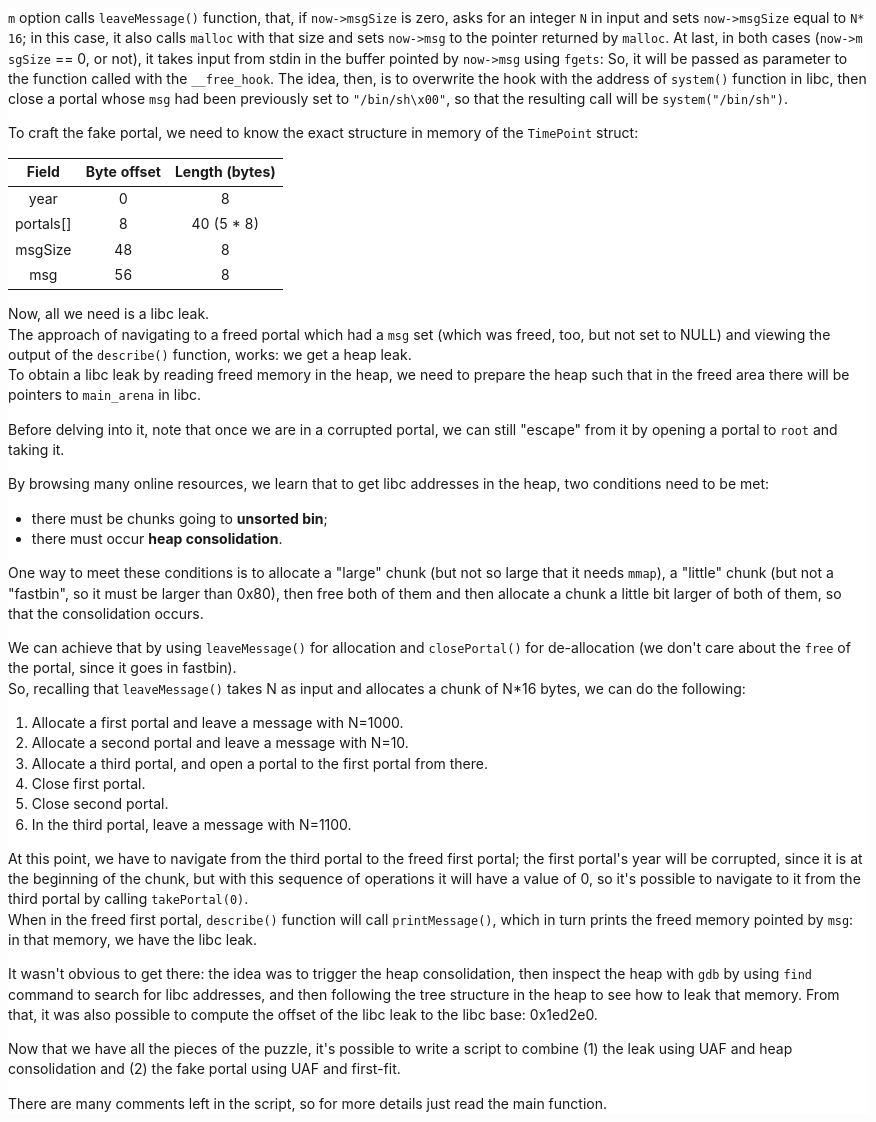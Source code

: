 ```m``` option calls ```leaveMessage()``` function, that, if ```now->msgSize``` is zero, asks for an integer ```N``` in input and sets ```now->msgSize``` equal to ```N*16```; in this case, it also calls ```malloc``` with that size and sets ```now->msg``` to the pointer returned by ```malloc```. At last, in both cases (```now->msgSize``` == 0, or not), it takes input from stdin in the buffer pointed by ```now->msg``` using ```fgets```:
So, it will be passed as parameter to the function called with the ```__free_hook```. The idea, then, is to overwrite the hook with the address of ```system()``` function in libc, then close a portal whose ```msg``` had been previously set to ```"/bin/sh\x00"```, so that the resulting call will be ```system("/bin/sh")```.

To craft the fake portal, we need to know the exact structure in memory of the ```TimePoint``` struct:

| Field		    |   Byte offset	 |  Length (bytes)  |
|:-------------:|:--------------:|:----------------:|
| year		    |	0			 |	8               |
| portals[]	    |	8			 |	40 (5 * 8)      |
| msgSize		|	48			 |	8               |
| msg			|	56			 |	8               |

Now, all we need is a libc leak. <br>
The approach of navigating to a freed portal which had a ```msg``` set (which was freed, too, but not set to NULL) and viewing the output of the ```describe()``` function, works: we get a heap leak. <br>
To obtain a libc leak by reading freed memory in the heap, we need to prepare the heap such that in the freed area there will be pointers to ```main_arena``` in libc.

Before delving into it, note that once we are in a corrupted portal, we can still "escape" from it by opening a portal to ```root``` and taking it.

By browsing many online resources, we learn that to get libc addresses in the heap, two conditions need to be met:
- there must be chunks going to **unsorted bin**;
- there must occur **heap consolidation**.

One way to meet these conditions is to allocate a "large" chunk (but not so large that it needs ```mmap```), a "little" chunk (but not a "fastbin", so it must be larger than 0x80), then free both of them and then allocate a chunk a little bit larger of both of them, so that the consolidation occurs.

We can achieve that by using ```leaveMessage()``` for allocation and ```closePortal()``` for de-allocation (we don't care about the ```free``` of the portal, since it goes in fastbin). <br>
So, recalling that ```leaveMessage()``` takes N as input and allocates a chunk of N*16 bytes, we can do the following:
1. Allocate a first portal and leave a message with N=1000.
2. Allocate a second portal and leave a message with N=10.
3. Allocate a third portal, and open a portal to the first portal from there.
4. Close first portal.
5. Close second portal.
6. In the third portal, leave a message with N=1100.

At this point, we have to navigate from the third portal to the freed first portal; the first portal's year will be corrupted, since it is at the beginning of the chunk, but with this sequence of operations it will have a value of 0, so it's possible to navigate to it from the third portal by calling ```takePortal(0)```. <br>
When in the freed first portal, ```describe()``` function will call ```printMessage()```, which in turn prints the freed memory pointed by ```msg```: in that memory, we have the libc leak.

It wasn't obvious to get there: the idea was to trigger the heap consolidation, then inspect the heap with ```gdb``` by using ```find``` command to search for libc addresses, and then following the tree structure in the heap to see how to leak that memory. From that, it was also possible to compute the offset of the libc leak to the libc base: 0x1ed2e0.

Now that we have all the pieces of the puzzle, it's possible to write a script to combine (1) the leak using UAF and heap consolidation and (2) the fake portal using UAF and first-fit.

There are many comments left in the script, so for more details just read the main function.

```